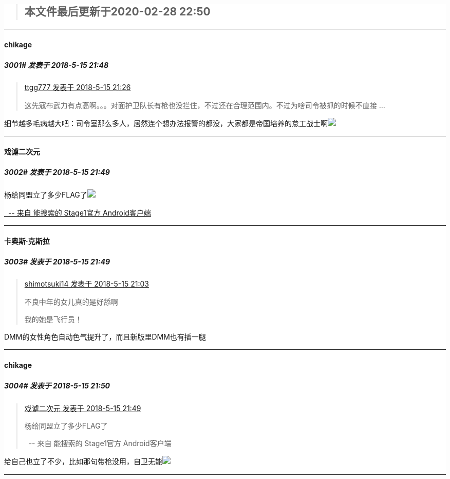 > ## **本文件最后更新于2020-02-28 22:50** 


-----

####  chikage  
##### 3001#       发表于 2018-5-15 21:48


<blockquote><a href="httphttps://bbs.saraba1st.com/2b/forum.php?mod=redirect&amp;goto=findpost&amp;pid=39608259&amp;ptid=1502023" target="_blank">ttgg777 发表于 2018-5-15 21:26</a>

这先寇布武力有点高啊。。。对面护卫队长有枪也没拦住，不过还在合理范围内。不过为啥司令被抓的时候不直接 ...</blockquote>
细节越多毛病越大吧：司令室那么多人，居然连个想办法报警的都没，大家都是帝国培养的怠工战士啊<img src="https://static.saraba1st.com/image/smiley/face2017/067.png" referrerpolicy="no-referrer">


-----

####  戏谑二次元  
##### 3002#       发表于 2018-5-15 21:49


杨给同盟立了多少FLAG了<img src="https://static.saraba1st.com/image/smiley/face2017/068.png" referrerpolicy="no-referrer">

[  -- 来自 能搜索的 Stage1官方 Android客户端](https://www.coolapk.com/apk/140634)


-----

####  卡奥斯·克斯拉  
##### 3003#       发表于 2018-5-15 21:49


<blockquote><a href="httphttps://bbs.saraba1st.com/2b/forum.php?mod=redirect&amp;goto=findpost&amp;pid=39607977&amp;ptid=1502023" target="_blank">shimotsuki14 发表于 2018-5-15 21:03</a>

不良中年的女儿真的是好舔啊

我的她是飞行员！</blockquote>
DMM的女性角色自动色气提升了，而且新版里DMM也有插一腿


-----

####  chikage  
##### 3004#       发表于 2018-5-15 21:50


<blockquote><a href="httphttps://bbs.saraba1st.com/2b/forum.php?mod=redirect&amp;goto=findpost&amp;pid=39608611&amp;ptid=1502023" target="_blank">戏谑二次元 发表于 2018-5-15 21:49</a>

杨给同盟立了多少FLAG了


  -- 来自 能搜索的 Stage1官方 Android客户端</blockquote>
给自己也立了不少，比如那句带枪没用，自卫无能<img src="https://static.saraba1st.com/image/smiley/face2017/068.png" referrerpolicy="no-referrer">


-----
